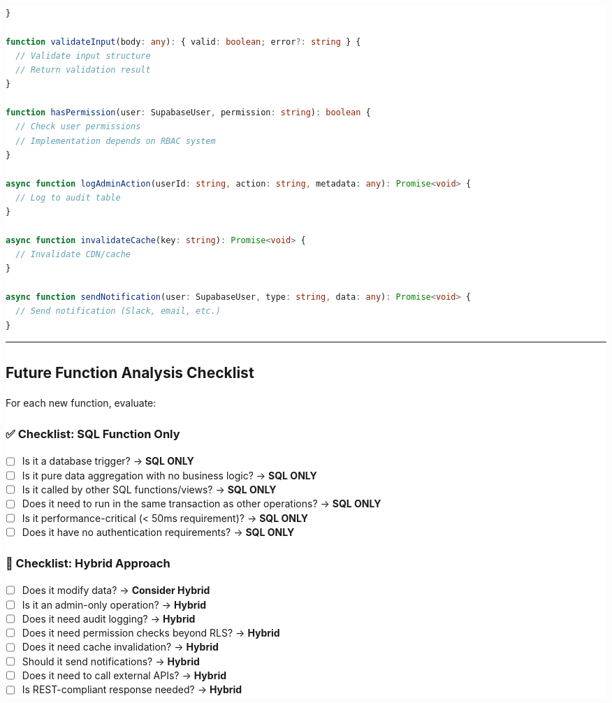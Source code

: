 ```typescript
}

function validateInput(body: any): { valid: boolean; error?: string } {
  // Validate input structure
  // Return validation result
}

function hasPermission(user: SupabaseUser, permission: string): boolean {
  // Check user permissions
  // Implementation depends on RBAC system
}

async function logAdminAction(userId: string, action: string, metadata: any): Promise<void> {
  // Log to audit table
}

async function invalidateCache(key: string): Promise<void> {
  // Invalidate CDN/cache
}

async function sendNotification(user: SupabaseUser, type: string, data: any): Promise<void> {
  // Send notification (Slack, email, etc.)
}
```

---

## Future Function Analysis Checklist

For each new function, evaluate:

### ✅ Checklist: SQL Function Only

- [ ] Is it a database trigger? → **SQL ONLY**
- [ ] Is it pure data aggregation with no business logic? → **SQL ONLY**
- [ ] Is it called by other SQL functions/views? → **SQL ONLY**
- [ ] Does it need to run in the same transaction as other operations? → **SQL ONLY**
- [ ] Is it performance-critical (< 50ms requirement)? → **SQL ONLY**
- [ ] Does it have no authentication requirements? → **SQL ONLY**

### 🔄 Checklist: Hybrid Approach

- [ ] Does it modify data? → **Consider Hybrid**
- [ ] Is it an admin-only operation? → **Hybrid**
- [ ] Does it need audit logging? → **Hybrid**
- [ ] Does it need permission checks beyond RLS? → **Hybrid**
- [ ] Does it need cache invalidation? → **Hybrid**
- [ ] Should it send notifications? → **Hybrid**
- [ ] Does it need to call external APIs? → **Hybrid**
- [ ] Is REST-compliant response needed? → **Hybrid**
